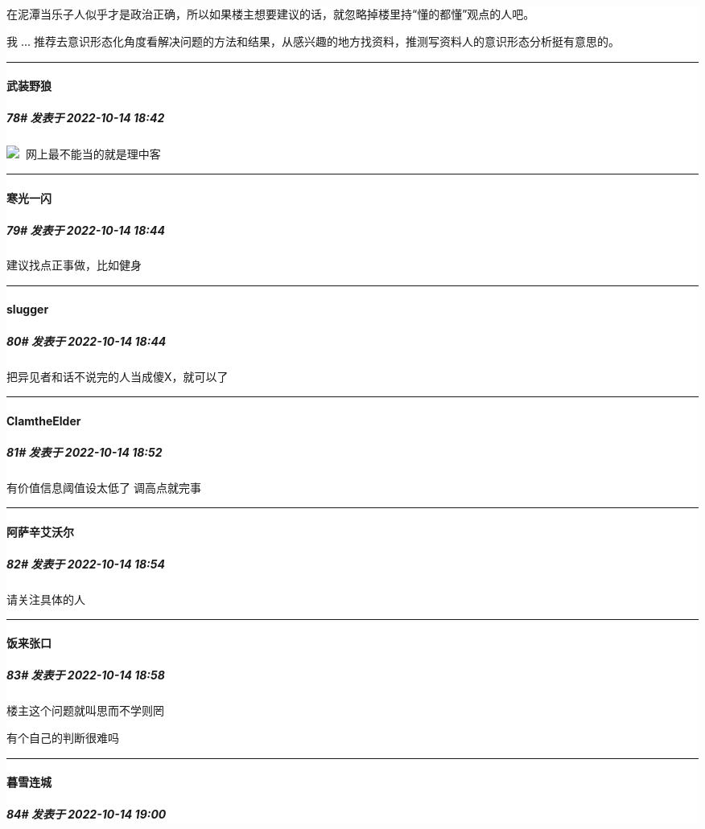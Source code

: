 在泥潭当乐子人似乎才是政治正确，所以如果楼主想要建议的话，就忽略掉楼里持“懂的都懂”观点的人吧。

我 ...</blockquote>
推荐去意识形态化角度看解决问题的方法和结果，从感兴趣的地方找资料，推测写资料人的意识形态分析挺有意思的。

*****

####  武装野狼  
##### 78#       发表于 2022-10-14 18:42

<img src="https://static.saraba1st.com/image/smiley/face2017/037.png" referrerpolicy="no-referrer">  网上最不能当的就是理中客



*****

####  寒光一闪  
##### 79#       发表于 2022-10-14 18:44

建议找点正事做，比如健身

*****

####  slugger  
##### 80#       发表于 2022-10-14 18:44

把异见者和话不说完的人当成傻X，就可以了



*****

####  ClamtheElder  
##### 81#       发表于 2022-10-14 18:52

有价值信息阈值设太低了
调高点就完事

*****

####  阿萨辛艾沃尔  
##### 82#       发表于 2022-10-14 18:54

请关注具体的人

*****

####  饭来张口  
##### 83#       发表于 2022-10-14 18:58

楼主这个问题就叫思而不学则罔

有个自己的判断很难吗

*****

####  暮雪连城  
##### 84#       发表于 2022-10-14 19:00
